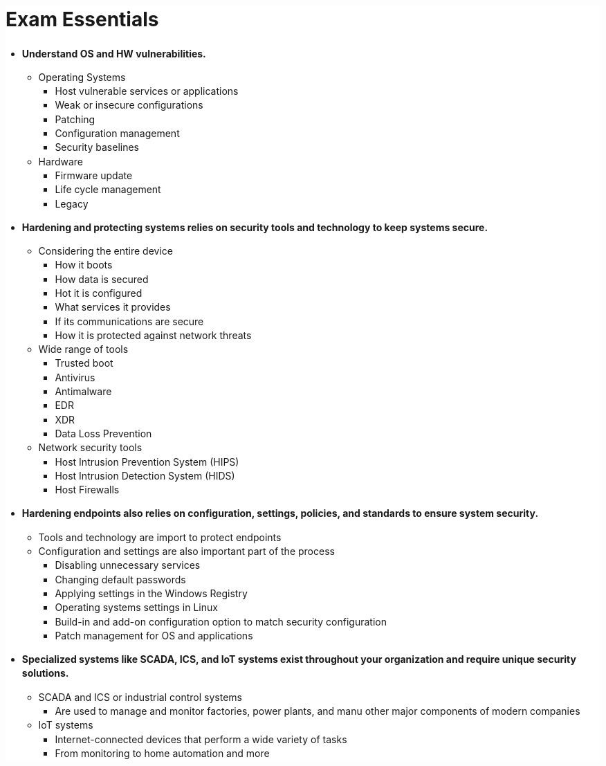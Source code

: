 # Exam Essentials

- **Understand OS and HW vulnerabilities.**
	- Operating Systems
		- Host vulnerable services or applications
		- Weak or insecure configurations
		- Patching
		- Configuration management
		- Security baselines
	- Hardware
		- Firmware update
		- Life cycle management
		- Legacy

- **Hardening and protecting systems relies on security tools and technology to keep systems secure.**
	- Considering the entire device
		- How it boots
		- How data is secured
		- Hot it is configured
		- What services it provides
		- If its communications are secure
		- How it is protected against network threats
	- Wide range of tools
		- Trusted boot
		- Antivirus
		- Antimalware
		- EDR
		- XDR
		- Data Loss Prevention
	- Network security tools
		- Host Intrusion Prevention System (HIPS)
		- Host Intrusion Detection System (HIDS)
		- Host Firewalls

- **Hardening endpoints also relies on configuration, settings, policies, and standards to ensure system security.**
	- Tools and technology are import to protect endpoints
	- Configuration and settings are also important part of the process
		- Disabling unnecessary services
		- Changing default passwords
		- Applying settings in the Windows Registry
		- Operating systems settings in Linux
		- Build-in and add-on configuration option to match security configuration
		- Patch management for OS and applications

- **Specialized systems like SCADA, ICS, and IoT systems exist throughout your organization and require unique security solutions.**
	- SCADA and ICS or industrial control systems
		- Are used to manage and monitor factories, power plants, and manu other major components of modern companies
	- IoT systems	
		- Internet-connected devices that perform a wide variety of tasks
		- From monitoring to home automation and more
